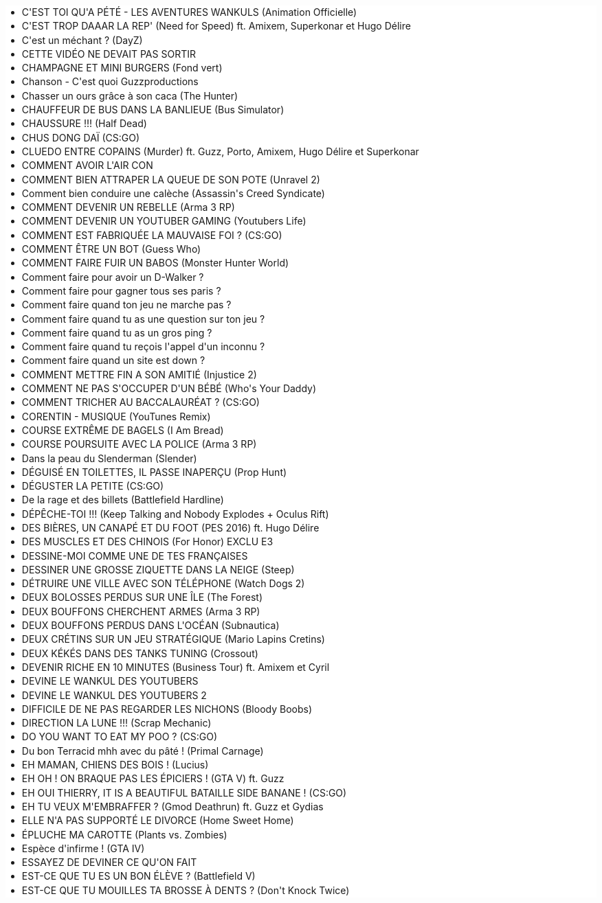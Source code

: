 * C'EST TOI QU'A PÉTÉ - LES AVENTURES WANKULS (Animation Officielle)
* C'EST TROP DAAAR LA REP' (Need for Speed) ft. Amixem, Superkonar et Hugo Délire
* C'est un méchant ? (DayZ)
* CETTE VIDÉO NE DEVAIT PAS SORTIR
* CHAMPAGNE ET MINI BURGERS (Fond vert)
* Chanson - C'est quoi Guzzproductions
* Chasser un ours grâce à son caca (The Hunter)
* CHAUFFEUR DE BUS DANS LA BANLIEUE (Bus Simulator)
* CHAUSSURE !!! (Half Dead)
* CHUS DONG DAÏ (CS:GO)
* CLUEDO ENTRE COPAINS (Murder) ft. Guzz, Porto, Amixem, Hugo Délire et Superkonar
* COMMENT AVOIR L'AIR CON
* COMMENT BIEN ATTRAPER LA QUEUE DE SON POTE (Unravel 2)
* Comment bien conduire une calèche (Assassin's Creed Syndicate)
* COMMENT DEVENIR UN REBELLE (Arma 3 RP)
* COMMENT DEVENIR UN YOUTUBER GAMING (Youtubers Life)
* COMMENT EST FABRIQUÉE LA MAUVAISE FOI ? (CS:GO)
* COMMENT ÊTRE UN BOT (Guess Who)
* COMMENT FAIRE FUIR UN BABOS (Monster Hunter World)
* Comment faire pour avoir un D-Walker ?
* Comment faire pour gagner tous ses paris ?
* Comment faire quand ton jeu ne marche pas ?
* Comment faire quand tu as une question sur ton jeu ?
* Comment faire quand tu as un gros ping ?
* Comment faire quand tu reçois l'appel d'un inconnu ?
* Comment faire quand un site est down ?
* COMMENT METTRE FIN A SON AMITIÉ (Injustice 2)
* COMMENT NE PAS S'OCCUPER D'UN BÉBÉ (Who's Your Daddy)
* COMMENT TRICHER AU BACCALAURÉAT ? (CS:GO)
* CORENTIN - MUSIQUE (YouTunes Remix)
* COURSE EXTRÊME DE BAGELS (I Am Bread)
* COURSE POURSUITE AVEC LA POLICE (Arma 3 RP)
* Dans la peau du Slenderman (Slender)
* DÉGUISÉ EN TOILETTES, IL PASSE INAPERÇU (Prop Hunt)
* DÉGUSTER LA PETITE (CS:GO)
* De la rage et des billets (Battlefield Hardline)
* DÉPÊCHE-TOI !!! (Keep Talking and Nobody Explodes + Oculus Rift)
* DES BIÈRES, UN CANAPÉ ET DU FOOT (PES 2016) ft. Hugo Délire
* DES MUSCLES ET DES CHINOIS (For Honor) EXCLU E3
* DESSINE-MOI COMME UNE DE TES FRANÇAISES
* DESSINER UNE GROSSE ZIQUETTE DANS LA NEIGE (Steep)
* DÉTRUIRE UNE VILLE AVEC SON TÉLÉPHONE (Watch Dogs 2)
* DEUX BOLOSSES PERDUS SUR UNE ÎLE (The Forest)
* DEUX BOUFFONS CHERCHENT ARMES (Arma 3 RP)
* DEUX BOUFFONS PERDUS DANS L'OCÉAN (Subnautica)
* DEUX CRÉTINS SUR UN JEU STRATÉGIQUE (Mario Lapins Cretins)
* DEUX KÉKÉS DANS DES TANKS TUNING (Crossout)
* DEVENIR RICHE EN 10 MINUTES (Business Tour) ft. Amixem et Cyril
* DEVINE LE WANKUL DES YOUTUBERS
* DEVINE LE WANKUL DES YOUTUBERS 2
* DIFFICILE DE NE PAS REGARDER LES NICHONS (Bloody Boobs)
* DIRECTION LA LUNE !!! (Scrap Mechanic)
* DO YOU WANT TO EAT MY POO ? (CS:GO)
* Du bon Terracid mhh avec du pâté ! (Primal Carnage)
* EH MAMAN, CHIENS DES BOIS ! (Lucius)
* EH OH ! ON BRAQUE PAS LES ÉPICIERS ! (GTA V) ft. Guzz
* EH OUI THIERRY, IT IS A BEAUTIFUL BATAILLE SIDE BANANE ! (CS:GO)
* EH TU VEUX M'EMBRAFFER ? (Gmod Deathrun) ft. Guzz et Gydias
* ELLE N'A PAS SUPPORTÉ LE DIVORCE (Home Sweet Home)
* ÉPLUCHE MA CAROTTE (Plants vs. Zombies)
* Espèce d'infirme ! (GTA IV)
* ESSAYEZ DE DEVINER CE QU'ON FAIT
* EST-CE QUE TU ES UN BON ÉLÈVE ? (Battlefield V)
* EST-CE QUE TU MOUILLES TA BROSSE À DENTS ? (Don't Knock Twice)